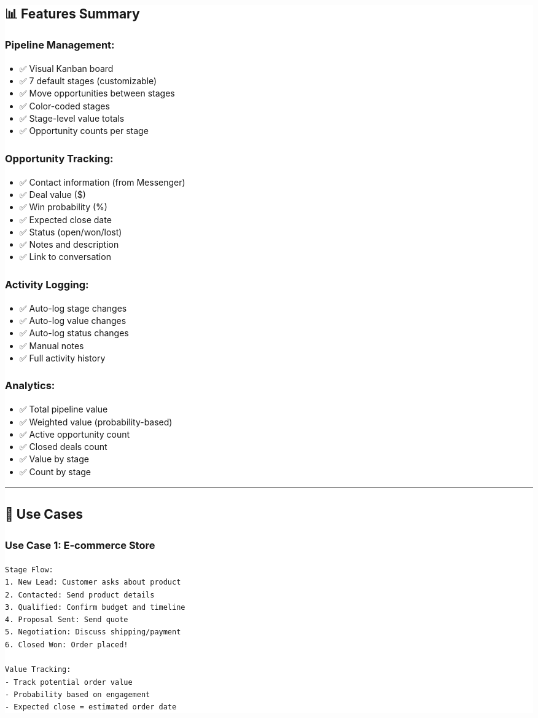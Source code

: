 
## 📊 Features Summary

### **Pipeline Management:**
- ✅ Visual Kanban board
- ✅ 7 default stages (customizable)
- ✅ Move opportunities between stages
- ✅ Color-coded stages
- ✅ Stage-level value totals
- ✅ Opportunity counts per stage

### **Opportunity Tracking:**
- ✅ Contact information (from Messenger)
- ✅ Deal value ($)
- ✅ Win probability (%)
- ✅ Expected close date
- ✅ Status (open/won/lost)
- ✅ Notes and description
- ✅ Link to conversation

### **Activity Logging:**
- ✅ Auto-log stage changes
- ✅ Auto-log value changes
- ✅ Auto-log status changes
- ✅ Manual notes
- ✅ Full activity history

### **Analytics:**
- ✅ Total pipeline value
- ✅ Weighted value (probability-based)
- ✅ Active opportunity count
- ✅ Closed deals count
- ✅ Value by stage
- ✅ Count by stage

---

## 🎯 Use Cases

### **Use Case 1: E-commerce Store**

```
Stage Flow:
1. New Lead: Customer asks about product
2. Contacted: Send product details
3. Qualified: Confirm budget and timeline
4. Proposal Sent: Send quote
5. Negotiation: Discuss shipping/payment
6. Closed Won: Order placed!

Value Tracking:
- Track potential order value
- Probability based on engagement
- Expected close = estimated order date
```
